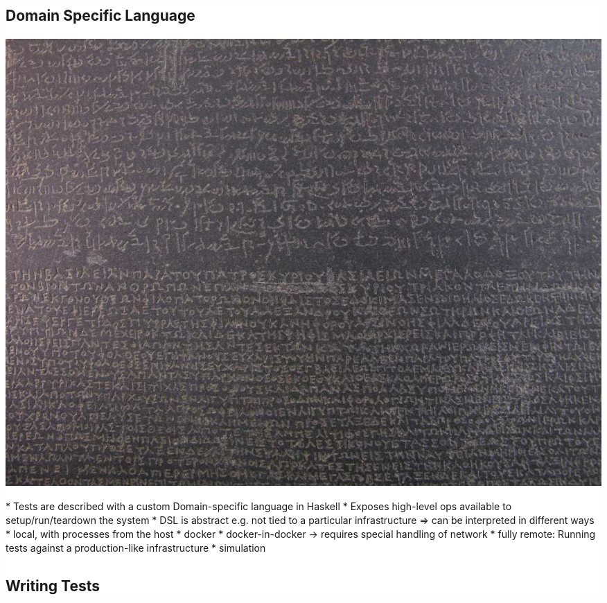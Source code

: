 ## Domain Specific Language

![](/images/rosetta-stone.jpg)

<div class="notes">
* Tests are described with a custom Domain-specific language in Haskell
* Exposes high-level ops available to setup/run/teardown the system
* DSL is abstract e.g. not tied to a particular infrastructure => can be interpreted in different ways
    * local, with processes from the host
    * docker
    * docker-in-docker -> requires special handling of network
    * fully remote: Running tests against a production-like infrastructure
    * simulation
</div>

## Writing Tests
